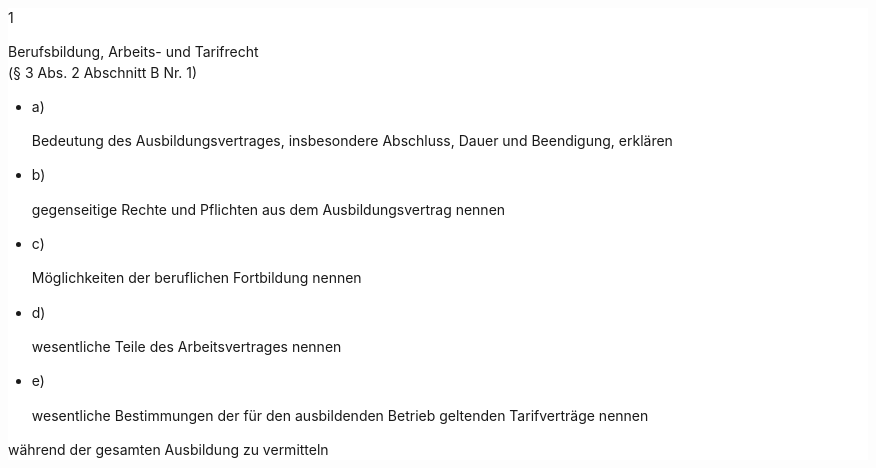 <td style="border-right: 0.5pt solid ; border-bottom: 0.5pt solid ; " align="center" valign="top">

1

</td>

<td style="border-right: 0.5pt solid ; border-bottom: 0.5pt solid ; " valign="top">

Berufsbildung, Arbeits- und Tarifrecht  
(§ 3 Abs. 2 Abschnitt B Nr. 1)

</td>

<td style="border-right: 0.5pt solid ; border-bottom: 0.5pt solid ; " valign="top">

  - a)
    
    <div>
    
    Bedeutung des Ausbildungsvertrages, insbesondere Abschluss, Dauer
    und Beendigung, erklären
    
    </div>

  - b)
    
    <div>
    
    gegenseitige Rechte und Pflichten aus dem Ausbildungsvertrag nennen
    
    </div>

  - c)
    
    <div>
    
    Möglichkeiten der beruflichen Fortbildung nennen
    
    </div>

  - d)
    
    <div>
    
    wesentliche Teile des Arbeitsvertrages nennen
    
    </div>

  - e)
    
    <div>
    
    wesentliche Bestimmungen der für den ausbildenden Betrieb geltenden
    Tarifverträge nennen
    
    </div>

</td>

<td style="border-bottom: 0.5pt solid ; " rowspan="4" colspan="2" align="left" valign="middle">

während der gesamten Ausbildung zu vermitteln

</td>
